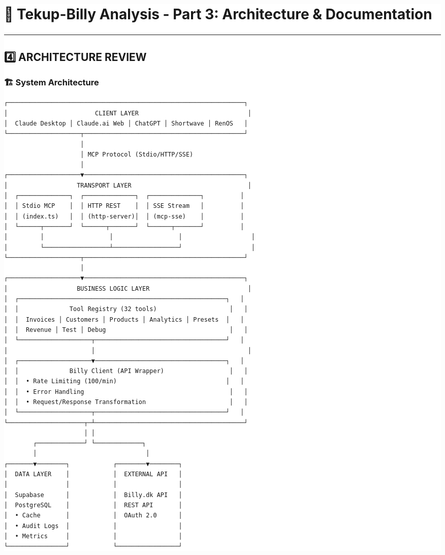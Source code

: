 # 🔬 Tekup-Billy Analysis - Part 3: Architecture & Documentation

---

## 4️⃣ ARCHITECTURE REVIEW

### 🏗️ System Architecture

```
┌─────────────────────────────────────────────────────────────────┐
│                        CLIENT LAYER                              │
│  Claude Desktop │ Claude.ai Web │ ChatGPT │ Shortwave │ RenOS   │
└────────────────────┬────────────────────────────────────────────┘
                     │
                     │ MCP Protocol (Stdio/HTTP/SSE)
                     │
┌────────────────────▼────────────────────────────────────────────┐
│                   TRANSPORT LAYER                                │
│  ┌──────────────┐  ┌──────────────┐  ┌──────────────┐          │
│  │ Stdio MCP    │  │ HTTP REST    │  │ SSE Stream   │          │
│  │ (index.ts)   │  │ (http-server)│  │ (mcp-sse)    │          │
│  └──────┬───────┘  └──────┬───────┘  └──────┬───────┘          │
│         │                  │                  │                   │
│         └──────────────────┴──────────────────┘                   │
└────────────────────┬────────────────────────────────────────────┘
                     │
┌────────────────────▼────────────────────────────────────────────┐
│                   BUSINESS LOGIC LAYER                           │
│  ┌─────────────────────────────────────────────────────────┐   │
│  │              Tool Registry (32 tools)                    │   │
│  │  Invoices │ Customers │ Products │ Analytics │ Presets  │   │
│  │  Revenue │ Test │ Debug                                  │   │
│  └────────────────────┬────────────────────────────────────┘   │
│                       │                                          │
│  ┌────────────────────▼────────────────────────────────────┐   │
│  │              Billy Client (API Wrapper)                  │   │
│  │  • Rate Limiting (100/min)                              │   │
│  │  • Error Handling                                        │   │
│  │  • Request/Response Transformation                       │   │
│  └────────────────────┬────────────────────────────────────┘   │
└─────────────────────┬─┴─────────────────────────────────────────┘
                      │ │
        ┌─────────────┘ └─────────────┐
        │                              │
┌───────▼────────┐            ┌────────▼────────┐
│  DATA LAYER    │            │  EXTERNAL API   │
│                │            │                 │
│  Supabase      │            │  Billy.dk API   │
│  PostgreSQL    │            │  REST API       │
│  • Cache       │            │  OAuth 2.0      │
│  • Audit Logs  │            │                 │
│  • Metrics     │            │                 │
└────────────────┘            └─────────────────┘
```
